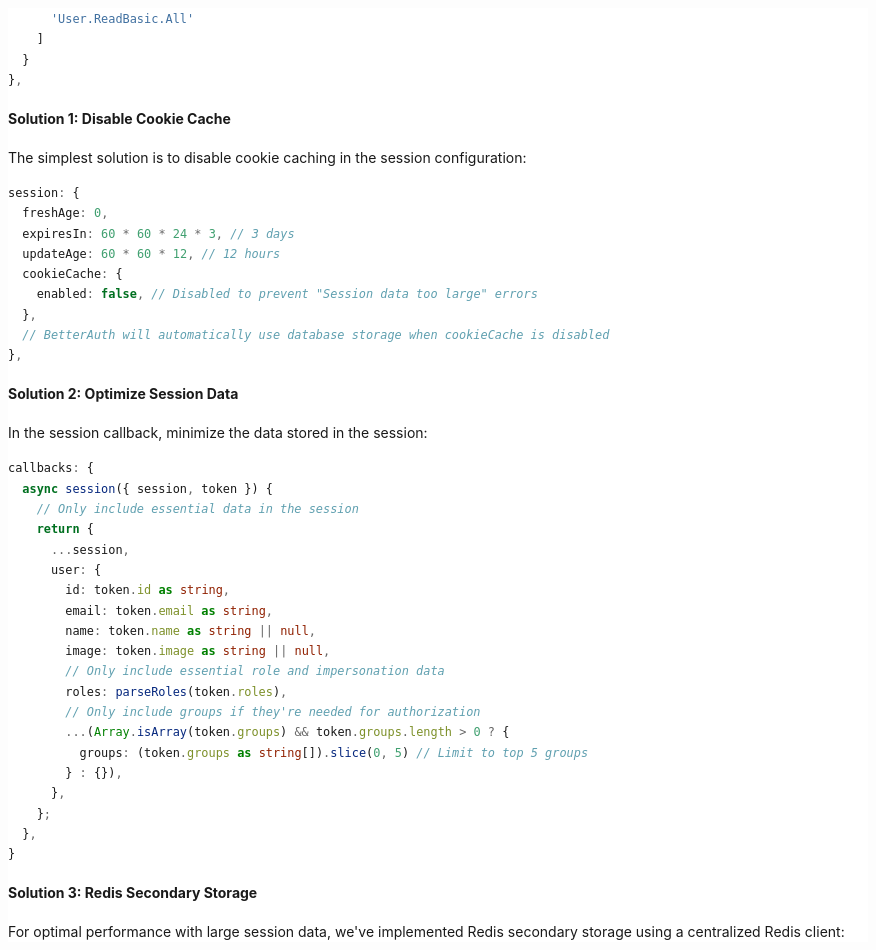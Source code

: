 ```typescript
      'User.ReadBasic.All'
    ]
  }
},
```

#### Solution 1: Disable Cookie Cache

The simplest solution is to disable cookie caching in the session configuration:

```typescript
session: {
  freshAge: 0,
  expiresIn: 60 * 60 * 24 * 3, // 3 days
  updateAge: 60 * 60 * 12, // 12 hours
  cookieCache: {
    enabled: false, // Disabled to prevent "Session data too large" errors
  },
  // BetterAuth will automatically use database storage when cookieCache is disabled
},
```

#### Solution 2: Optimize Session Data

In the session callback, minimize the data stored in the session:

```typescript
callbacks: {
  async session({ session, token }) {
    // Only include essential data in the session
    return {
      ...session,
      user: {
        id: token.id as string,
        email: token.email as string,
        name: token.name as string || null,
        image: token.image as string || null,
        // Only include essential role and impersonation data
        roles: parseRoles(token.roles),
        // Only include groups if they're needed for authorization
        ...(Array.isArray(token.groups) && token.groups.length > 0 ? { 
          groups: (token.groups as string[]).slice(0, 5) // Limit to top 5 groups
        } : {}),
      },
    };
  },
}
```

#### Solution 3: Redis Secondary Storage

For optimal performance with large session data, we've implemented Redis secondary storage using a centralized Redis client:

